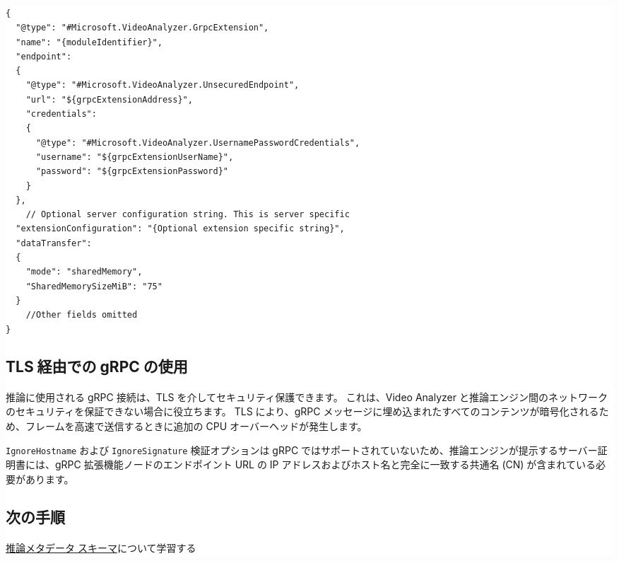 ```
{
  "@type": "#Microsoft.VideoAnalyzer.GrpcExtension",
  "name": "{moduleIdentifier}",
  "endpoint": 
  {
    "@type": "#Microsoft.VideoAnalyzer.UnsecuredEndpoint",
    "url": "${grpcExtensionAddress}",
    "credentials": 
    {
      "@type": "#Microsoft.VideoAnalyzer.UsernamePasswordCredentials",
      "username": "${grpcExtensionUserName}",
      "password": "${grpcExtensionPassword}"
    }
  },
    // Optional server configuration string. This is server specific 
  "extensionConfiguration": "{Optional extension specific string}",
  "dataTransfer": 
  {
    "mode": "sharedMemory",
    "SharedMemorySizeMiB": "75"
  }
    //Other fields omitted
}
```

## <a name="using-grpc-over-tls"></a>TLS 経由での gRPC の使用

推論に使用される gRPC 接続は、TLS を介してセキュリティ保護できます。 これは、Video Analyzer と推論エンジン間のネットワークのセキュリティを保証できない場合に役立ちます。 TLS により、gRPC メッセージに埋め込まれたすべてのコンテンツが暗号化されるため、フレームを高速で送信するときに追加の CPU オーバーヘッドが発生します。

`IgnoreHostname` および `IgnoreSignature` 検証オプションは gRPC ではサポートされていないため、推論エンジンが提示するサーバー証明書には、gRPC 拡張機能ノードのエンドポイント URL の IP アドレスおよびホスト名と完全に一致する共通名 (CN) が含まれている必要があります。

## <a name="next-steps"></a>次の手順

[推論メタデータ スキーマ](inference-metadata-schema.md)について学習する

